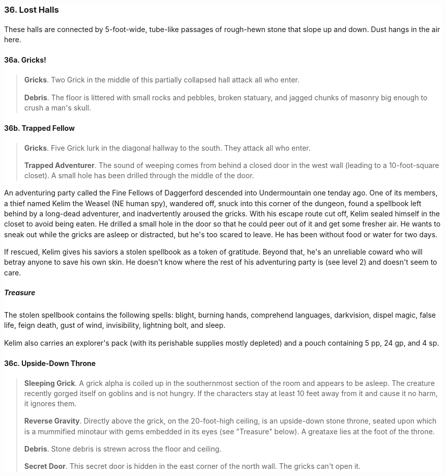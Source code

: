 ### 36. Lost Halls

These halls are connected by 5-foot-wide, tube-like passages of rough-hewn stone that slope up and down. Dust hangs in the air here.

#### 36a. Gricks!

> **Gricks**. Two Grick in the middle of this partially collapsed hall attack all who enter.
> 
> **Debris**. The floor is littered with small rocks and pebbles, broken statuary, and jagged chunks of masonry big enough to crush a man's skull.

#### 36b. Trapped Fellow

> **Gricks**. Five Grick lurk in the diagonal hallway to the south. They attack all who enter.
> 
> **Trapped Adventurer**. The sound of weeping comes from behind a closed door in the west wall (leading to a 10-foot-square closet). A small hole has been drilled through the middle of the door.

An adventuring party called the Fine Fellows of Daggerford descended into Undermountain one tenday ago. One of its members, a thief named Kelim the Weasel (NE human spy), wandered off, snuck into this corner of the dungeon, found a spellbook left behind by a long-dead adventurer, and inadvertently aroused the gricks. With his escape route cut off, Kelim sealed himself in the closet to avoid being eaten. He drilled a small hole in the door so that he could peer out of it and get some fresher air. He wants to sneak out while the gricks are asleep or distracted, but he's too scared to leave. He has been without food or water for two days.

If rescued, Kelim gives his saviors a stolen spellbook as a token of gratitude. Beyond that, he's an unreliable coward who will betray anyone to save his own skin. He doesn't know where the rest of his adventuring party is (see level 2) and doesn't seem to care.

##### Treasure

The stolen spellbook contains the following spells: <wc-fetch type="spell">blight</wc-fetch>, <wc-fetch type="spell">burning hands</wc-fetch>, <wc-fetch type="spell">comprehend languages</wc-fetch>, <wc-fetch type="spell">darkvision</wc-fetch>, <wc-fetch type="spell">dispel magic</wc-fetch>, <wc-fetch type="spell">false life</wc-fetch>, <wc-fetch type="spell">feign death</wc-fetch>, <wc-fetch type="spell">gust of wind</wc-fetch>, <wc-fetch type="spell">invisibility</wc-fetch>, <wc-fetch type="spell">lightning bolt</wc-fetch>, and <wc-fetch type="spell">sleep</wc-fetch>.

Kelim also carries an explorer's pack (with its perishable supplies mostly depleted) and a pouch containing 5 pp, 24 gp, and 4 sp.

#### 36c. Upside-Down Throne

> **Sleeping Grick**. A grick alpha is coiled up in the southernmost section of the room and appears to be asleep. The creature recently gorged itself on goblins and is not hungry. If the characters stay at least 10 feet away from it and cause it no harm, it ignores them.
> 
> **Reverse Gravity**. Directly above the grick, on the 20-foot-high ceiling, is an upside-down stone throne, seated upon which is a mummified minotaur with gems embedded in its eyes (see "Treasure" below). A greataxe lies at the foot of the throne.
> 
> **Debris**. Stone debris is strewn across the floor and ceiling.
> 
> **Secret Door**. This secret door is hidden in the east corner of the north wall. The gricks can't open it.
